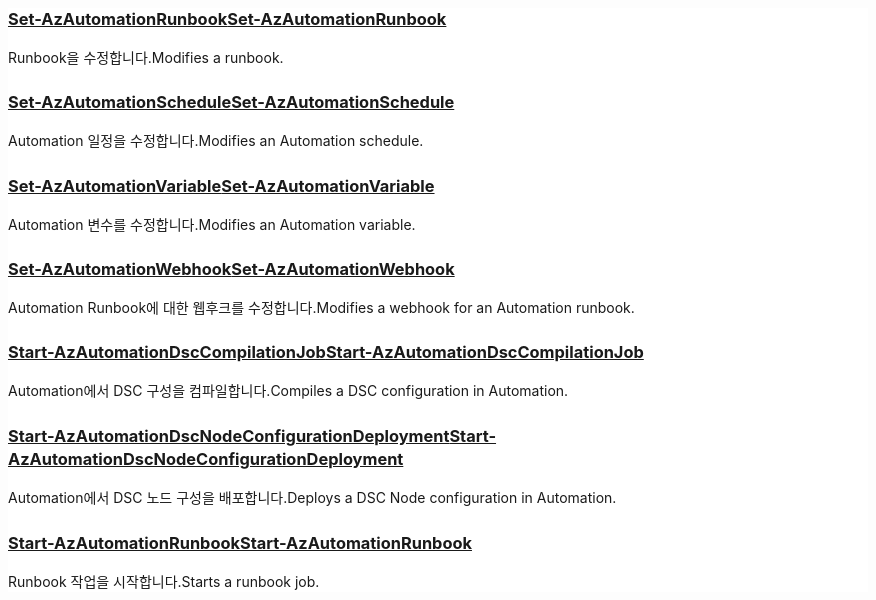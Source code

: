 ### [<span data-ttu-id="80c01-251">Set-AzAutomationRunbook</span><span class="sxs-lookup"><span data-stu-id="80c01-251">Set-AzAutomationRunbook</span></span>](Set-AzAutomationRunbook.md)
<span data-ttu-id="80c01-252">Runbook을 수정합니다.</span><span class="sxs-lookup"><span data-stu-id="80c01-252">Modifies a runbook.</span></span>

### [<span data-ttu-id="80c01-253">Set-AzAutomationSchedule</span><span class="sxs-lookup"><span data-stu-id="80c01-253">Set-AzAutomationSchedule</span></span>](Set-AzAutomationSchedule.md)
<span data-ttu-id="80c01-254">Automation 일정을 수정합니다.</span><span class="sxs-lookup"><span data-stu-id="80c01-254">Modifies an Automation schedule.</span></span>

### [<span data-ttu-id="80c01-255">Set-AzAutomationVariable</span><span class="sxs-lookup"><span data-stu-id="80c01-255">Set-AzAutomationVariable</span></span>](Set-AzAutomationVariable.md)
<span data-ttu-id="80c01-256">Automation 변수를 수정합니다.</span><span class="sxs-lookup"><span data-stu-id="80c01-256">Modifies an Automation variable.</span></span>

### [<span data-ttu-id="80c01-257">Set-AzAutomationWebhook</span><span class="sxs-lookup"><span data-stu-id="80c01-257">Set-AzAutomationWebhook</span></span>](Set-AzAutomationWebhook.md)
<span data-ttu-id="80c01-258">Automation Runbook에 대한 웹후크를 수정합니다.</span><span class="sxs-lookup"><span data-stu-id="80c01-258">Modifies a webhook for an Automation runbook.</span></span>

### [<span data-ttu-id="80c01-259">Start-AzAutomationDscCompilationJob</span><span class="sxs-lookup"><span data-stu-id="80c01-259">Start-AzAutomationDscCompilationJob</span></span>](Start-AzAutomationDscCompilationJob.md)
<span data-ttu-id="80c01-260">Automation에서 DSC 구성을 컴파일합니다.</span><span class="sxs-lookup"><span data-stu-id="80c01-260">Compiles a DSC configuration in Automation.</span></span>

### [<span data-ttu-id="80c01-261">Start-AzAutomationDscNodeConfigurationDeployment</span><span class="sxs-lookup"><span data-stu-id="80c01-261">Start-AzAutomationDscNodeConfigurationDeployment</span></span>](Start-AzAutomationDscNodeConfigurationDeployment.md)
<span data-ttu-id="80c01-262">Automation에서 DSC 노드 구성을 배포합니다.</span><span class="sxs-lookup"><span data-stu-id="80c01-262">Deploys a DSC Node configuration in Automation.</span></span>

### [<span data-ttu-id="80c01-263">Start-AzAutomationRunbook</span><span class="sxs-lookup"><span data-stu-id="80c01-263">Start-AzAutomationRunbook</span></span>](Start-AzAutomationRunbook.md)
<span data-ttu-id="80c01-264">Runbook 작업을 시작합니다.</span><span class="sxs-lookup"><span data-stu-id="80c01-264">Starts a runbook job.</span></span>
